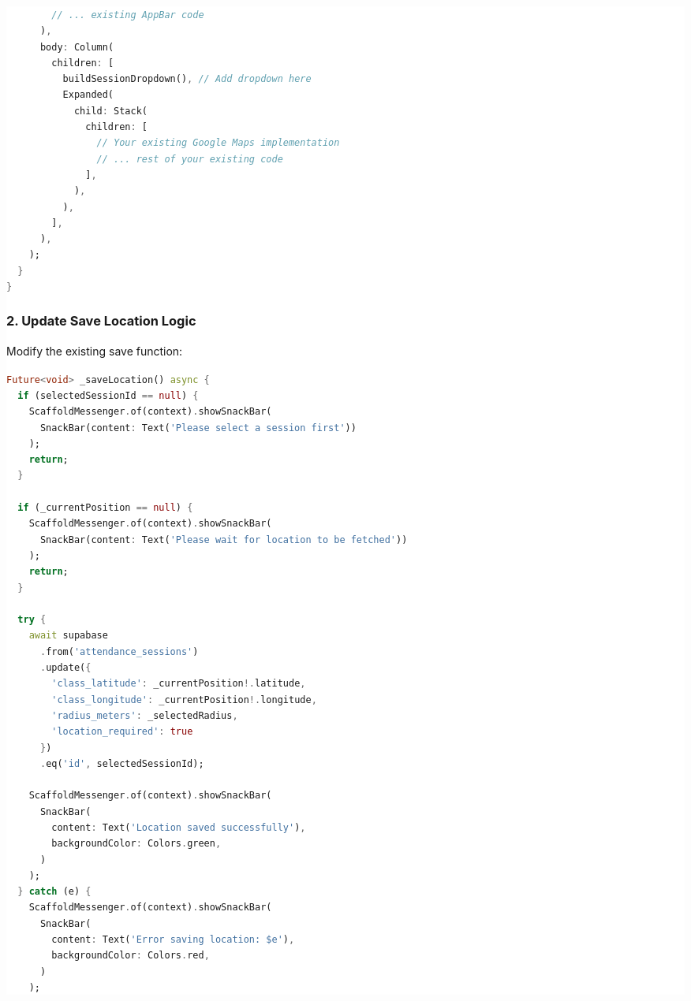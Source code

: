 ```dart
        // ... existing AppBar code
      ),
      body: Column(
        children: [
          buildSessionDropdown(), // Add dropdown here
          Expanded(
            child: Stack(
              children: [
                // Your existing Google Maps implementation
                // ... rest of your existing code
              ],
            ),
          ),
        ],
      ),
    );
  }
}
```

### 2. Update Save Location Logic
Modify the existing save function:

```dart
Future<void> _saveLocation() async {
  if (selectedSessionId == null) {
    ScaffoldMessenger.of(context).showSnackBar(
      SnackBar(content: Text('Please select a session first'))
    );
    return;
  }

  if (_currentPosition == null) {
    ScaffoldMessenger.of(context).showSnackBar(
      SnackBar(content: Text('Please wait for location to be fetched'))
    );
    return;
  }

  try {
    await supabase
      .from('attendance_sessions')
      .update({
        'class_latitude': _currentPosition!.latitude,
        'class_longitude': _currentPosition!.longitude,
        'radius_meters': _selectedRadius,
        'location_required': true
      })
      .eq('id', selectedSessionId);

    ScaffoldMessenger.of(context).showSnackBar(
      SnackBar(
        content: Text('Location saved successfully'),
        backgroundColor: Colors.green,
      )
    );
  } catch (e) {
    ScaffoldMessenger.of(context).showSnackBar(
      SnackBar(
        content: Text('Error saving location: $e'),
        backgroundColor: Colors.red,
      )
    );
```